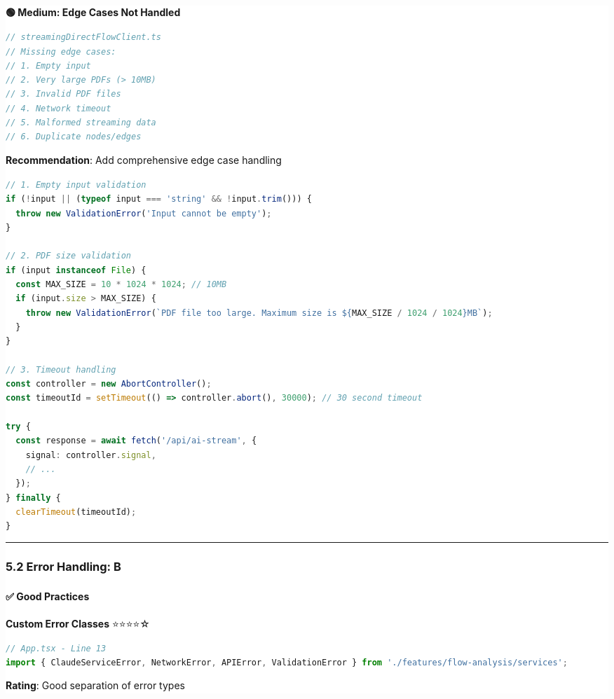 
**🟢 Medium: Edge Cases Not Handled**
```typescript
// streamingDirectFlowClient.ts
// Missing edge cases:
// 1. Empty input
// 2. Very large PDFs (> 10MB)
// 3. Invalid PDF files
// 4. Network timeout
// 5. Malformed streaming data
// 6. Duplicate nodes/edges
```

**Recommendation**: Add comprehensive edge case handling
```typescript
// 1. Empty input validation
if (!input || (typeof input === 'string' && !input.trim())) {
  throw new ValidationError('Input cannot be empty');
}

// 2. PDF size validation
if (input instanceof File) {
  const MAX_SIZE = 10 * 1024 * 1024; // 10MB
  if (input.size > MAX_SIZE) {
    throw new ValidationError(`PDF file too large. Maximum size is ${MAX_SIZE / 1024 / 1024}MB`);
  }
}

// 3. Timeout handling
const controller = new AbortController();
const timeoutId = setTimeout(() => controller.abort(), 30000); // 30 second timeout

try {
  const response = await fetch('/api/ai-stream', {
    signal: controller.signal,
    // ...
  });
} finally {
  clearTimeout(timeoutId);
}
```

---

### 5.2 Error Handling: **B**

#### ✅ Good Practices

**Custom Error Classes** ⭐⭐⭐⭐☆
```typescript
// App.tsx - Line 13
import { ClaudeServiceError, NetworkError, APIError, ValidationError } from './features/flow-analysis/services';
```
**Rating**: Good separation of error types
